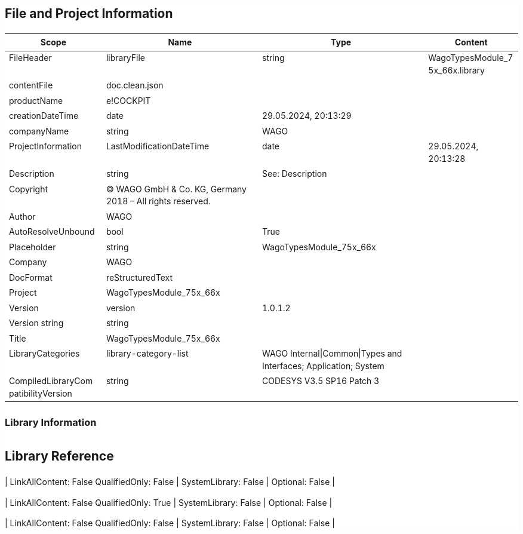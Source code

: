 ## File and Project Information


| Scope | Name | Type | Content |
| --- | --- | --- | --- |
| FileHeader | libraryFile | string | WagoTypesModule_75x_66x.library |
| contentFile | doc.clean.json |
| productName | e!COCKPIT |
| creationDateTime | date | 29.05.2024, 20:13:29 |
| companyName | string | WAGO |
| ProjectInformation | LastModificationDateTime | date | 29.05.2024, 20:13:28 |
| Description | string | See: Description |
| Copyright | © WAGO GmbH & Co. KG, Germany 2018 – All rights reserved. |
| Author | WAGO |
| AutoResolveUnbound | bool | True |
| Placeholder | string | WagoTypesModule_75x_66x |
| Company | WAGO |
| DocFormat | reStructuredText |
| Project | WagoTypesModule_75x_66x |
| Version | version | 1.0.1.2 |
| Version string | string |  |
| Title | WagoTypesModule_75x_66x |
| LibraryCategories | library-category-list | WAGO Internal\|Common\|Types and Interfaces; Application; System |
| CompiledLibraryCompatibilityVersion | string | CODESYS V3.5 SP16 Patch 3 |

### Library Information


## Library Reference


| LinkAllContent: False QualifiedOnly: False | SystemLibrary: False | Optional: False |

| LinkAllContent: False QualifiedOnly: True | SystemLibrary: False | Optional: False |

| LinkAllContent: False QualifiedOnly: False | SystemLibrary: False | Optional: False |
